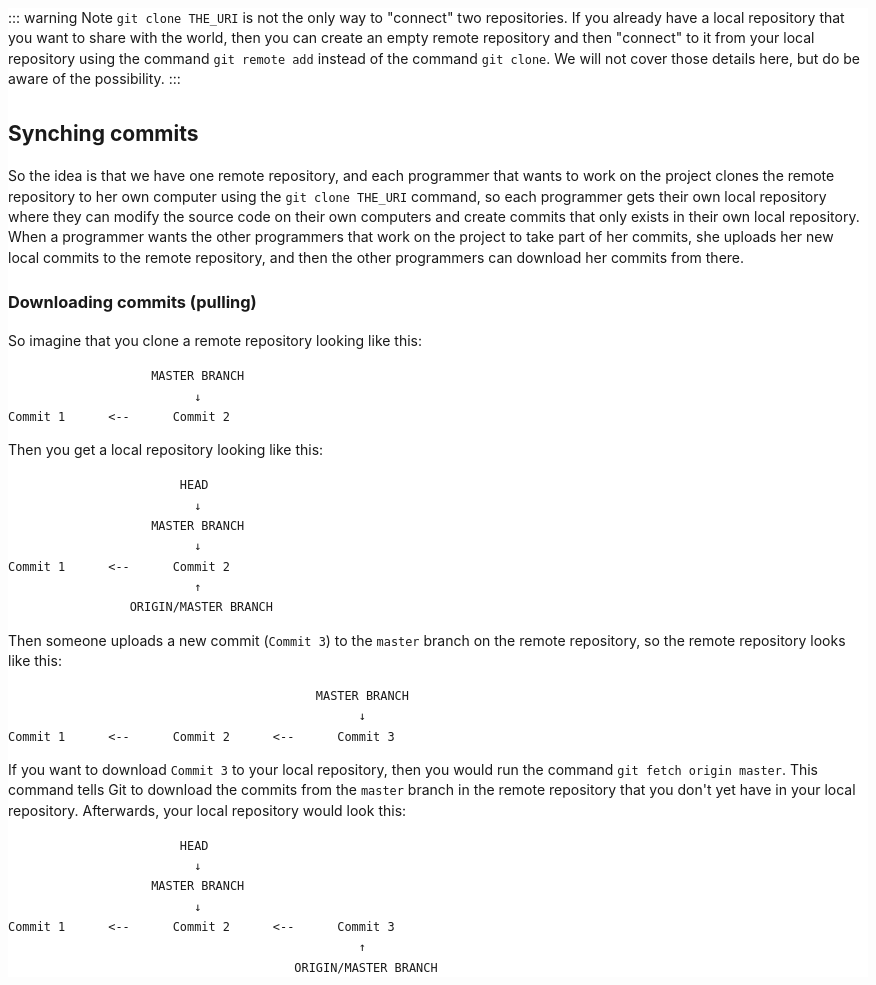 ::: warning Note
`git clone THE_URI` is not the only way to "connect" two repositories. If you already have a local repository that you want to share with the world, then you can create an empty remote repository and then "connect" to it from your local repository using the command `git remote add` instead of the command `git clone`. We will not cover those details here, but do be aware of the possibility.
:::

## Synching commits
So the idea is that we have one remote repository, and each programmer that wants to work on the project clones the remote repository to her own computer using the `git clone THE_URI` command, so each programmer gets their own local repository where they can modify the source code on their own computers and create commits that only exists in their own local repository. When a programmer wants the other programmers that work on the project to take part of her commits, she uploads her new local commits to the remote repository, and then the other programmers can download her commits from there.

### Downloading commits (pulling)
So imagine that you clone a remote repository looking like this:

```
                    MASTER BRANCH
                          ↓
Commit 1      <--      Commit 2
```

Then you get a local repository looking like this:

```
                        HEAD
                          ↓
                    MASTER BRANCH
                          ↓
Commit 1      <--      Commit 2
                          ↑
                 ORIGIN/MASTER BRANCH
```

Then someone uploads a new commit (`Commit 3`) to the `master` branch on the remote repository, so the remote repository looks like this:

```
                                           MASTER BRANCH
                                                 ↓
Commit 1      <--      Commit 2      <--      Commit 3
```

If you want to download `Commit 3` to your local repository, then you would run the command `git fetch origin master`. This command tells Git to download the commits from the `master` branch in the remote repository that you don't yet have in your local repository. Afterwards, your local repository would look this:

```
                        HEAD
                          ↓
                    MASTER BRANCH
                          ↓
Commit 1      <--      Commit 2      <--      Commit 3
                                                 ↑
                                        ORIGIN/MASTER BRANCH
```
